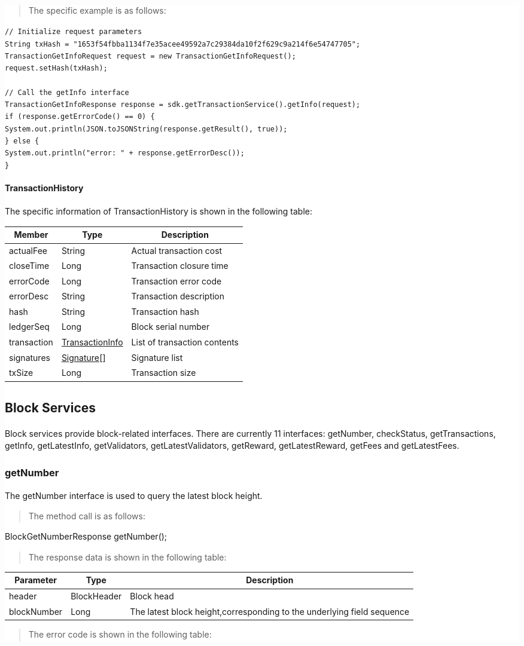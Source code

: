 > The specific example is as follows:


```
// Initialize request parameters
String txHash = "1653f54fbba1134f7e35acee49592a7c29384da10f2f629c9a214f6e54747705";
TransactionGetInfoRequest request = new TransactionGetInfoRequest();
request.setHash(txHash);

// Call the getInfo interface
TransactionGetInfoResponse response = sdk.getTransactionService().getInfo(request);
if (response.getErrorCode() == 0) {
System.out.println(JSON.toJSONString(response.getResult(), true));
} else {
System.out.println("error: " + response.getErrorDesc());
}
```

#### TransactionHistory
The specific information of TransactionHistory is shown in the following table:


Member | Type | Description |
----------- | ------------ | ---------------- |
actualFee|String|Actual transaction cost
closeTime|Long|Transaction closure time
errorCode|Long|Transaction error code
errorDesc|String|Transaction description
hash|String|Transaction hash
ledgerSeq|Long|Block serial number
transaction|[TransactionInfo](#transactioninfo)|List of transaction contents
signatures|[Signature](#signature)[]|Signature list
txSize|Long|Transaction size

## Block Services

Block services provide block-related interfaces. There are currently 11 interfaces: getNumber, checkStatus, getTransactions, getInfo, getLatestInfo, getValidators, getLatestValidators, getReward, getLatestReward, getFees and getLatestFees.

### getNumber

The getNumber interface is used to query the latest block height.

> The method call is as follows:

BlockGetNumberResponse getNumber();

> The response data is shown in the following table:

Parameter | Type | Description
----------- | ------------ | ---------------- |
header|BlockHeader|Block head
blockNumber|Long|The latest block height,corresponding to the underlying field sequence

> The error code is shown in the following table:

